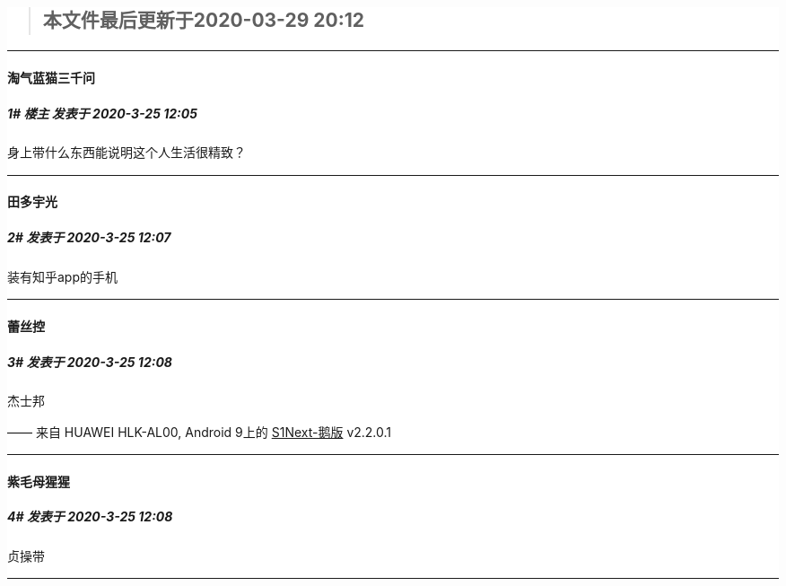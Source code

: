 > ## **本文件最后更新于2020-03-29 20:12** 



*****

####  淘气蓝猫三千问  
##### 1#       楼主       发表于 2020-3-25 12:05




身上带什么东西能说明这个人生活很精致？







*****

####  田多宇光  
##### 2#       发表于 2020-3-25 12:07




装有知乎app的手机







*****

####  蕾丝控  
##### 3#       发表于 2020-3-25 12:08




杰士邦

—— 来自 HUAWEI HLK-AL00, Android 9上的 [S1Next-鹅版](https://github.com/ykrank/S1-Next/releases) v2.2.0.1







*****

####  紫毛母猩猩  
##### 4#       发表于 2020-3-25 12:08




贞操带







*****
